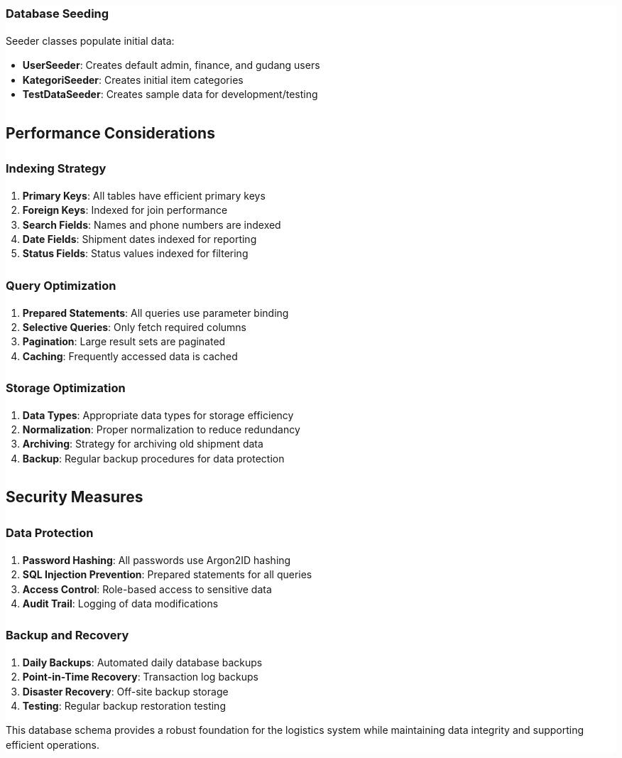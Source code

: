 ### Database Seeding

Seeder classes populate initial data:

- **UserSeeder**: Creates default admin, finance, and gudang users
- **KategoriSeeder**: Creates initial item categories
- **TestDataSeeder**: Creates sample data for development/testing

## Performance Considerations

### Indexing Strategy

1. **Primary Keys**: All tables have efficient primary keys
2. **Foreign Keys**: Indexed for join performance
3. **Search Fields**: Names and phone numbers are indexed
4. **Date Fields**: Shipment dates indexed for reporting
5. **Status Fields**: Status values indexed for filtering

### Query Optimization

1. **Prepared Statements**: All queries use parameter binding
2. **Selective Queries**: Only fetch required columns
3. **Pagination**: Large result sets are paginated
4. **Caching**: Frequently accessed data is cached

### Storage Optimization

1. **Data Types**: Appropriate data types for storage efficiency
2. **Normalization**: Proper normalization to reduce redundancy
3. **Archiving**: Strategy for archiving old shipment data
4. **Backup**: Regular backup procedures for data protection

## Security Measures

### Data Protection

1. **Password Hashing**: All passwords use Argon2ID hashing
2. **SQL Injection Prevention**: Prepared statements for all queries
3. **Access Control**: Role-based access to sensitive data
4. **Audit Trail**: Logging of data modifications

### Backup and Recovery

1. **Daily Backups**: Automated daily database backups
2. **Point-in-Time Recovery**: Transaction log backups
3. **Disaster Recovery**: Off-site backup storage
4. **Testing**: Regular backup restoration testing

This database schema provides a robust foundation for the logistics system while maintaining data integrity and supporting efficient operations.